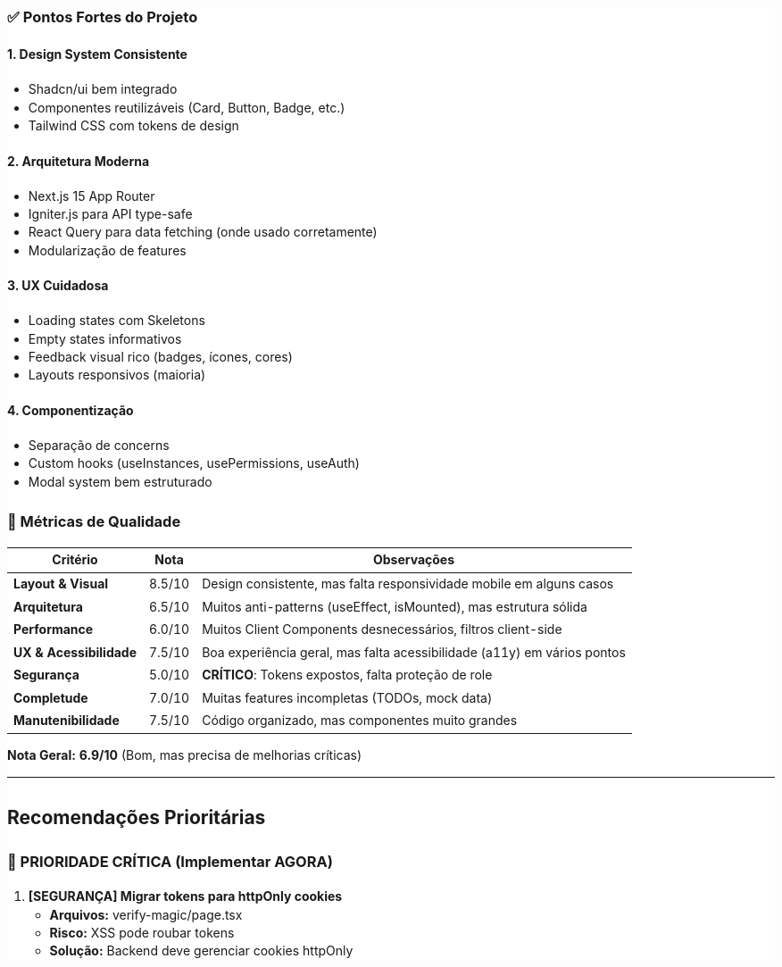 ### ✅ Pontos Fortes do Projeto

#### 1. **Design System Consistente**
- Shadcn/ui bem integrado
- Componentes reutilizáveis (Card, Button, Badge, etc.)
- Tailwind CSS com tokens de design

#### 2. **Arquitetura Moderna**
- Next.js 15 App Router
- Igniter.js para API type-safe
- React Query para data fetching (onde usado corretamente)
- Modularização de features

#### 3. **UX Cuidadosa**
- Loading states com Skeletons
- Empty states informativos
- Feedback visual rico (badges, ícones, cores)
- Layouts responsivos (maioria)

#### 4. **Componentização**
- Separação de concerns
- Custom hooks (useInstances, usePermissions, useAuth)
- Modal system bem estruturado

### 🎯 Métricas de Qualidade

| Critério | Nota | Observações |
|----------|------|-------------|
| **Layout & Visual** | 8.5/10 | Design consistente, mas falta responsividade mobile em alguns casos |
| **Arquitetura** | 6.5/10 | Muitos anti-patterns (useEffect, isMounted), mas estrutura sólida |
| **Performance** | 6.0/10 | Muitos Client Components desnecessários, filtros client-side |
| **UX & Acessibilidade** | 7.5/10 | Boa experiência geral, mas falta acessibilidade (a11y) em vários pontos |
| **Segurança** | 5.0/10 | **CRÍTICO**: Tokens expostos, falta proteção de role |
| **Completude** | 7.0/10 | Muitas features incompletas (TODOs, mock data) |
| **Manutenibilidade** | 7.5/10 | Código organizado, mas componentes muito grandes |

**Nota Geral:** **6.9/10** (Bom, mas precisa de melhorias críticas)

---

## Recomendações Prioritárias

### 🔴 PRIORIDADE CRÍTICA (Implementar AGORA)

1. **[SEGURANÇA] Migrar tokens para httpOnly cookies**
   - **Arquivos:** verify-magic/page.tsx
   - **Risco:** XSS pode roubar tokens
   - **Solução:** Backend deve gerenciar cookies httpOnly
